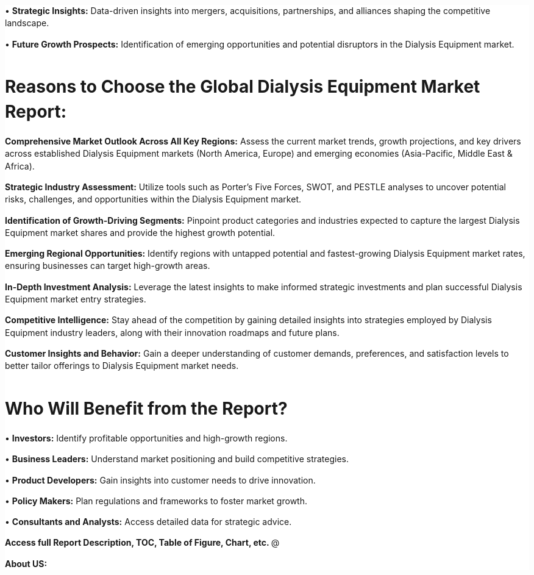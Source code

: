 • <strong>Strategic Insights:</strong> Data-driven insights into mergers, acquisitions, partnerships, and alliances shaping the competitive landscape.

• <strong>Future Growth Prospects:</strong> Identification of emerging opportunities and potential disruptors in the Dialysis Equipment market.

# <strong>Reasons to Choose the Global Dialysis Equipment Market Report:</strong>

<strong>Comprehensive Market Outlook Across All Key Regions:</strong>
Assess the current market trends, growth projections, and key drivers across established Dialysis Equipment markets (North America, Europe) and emerging economies (Asia-Pacific, Middle East & Africa).

<strong>Strategic Industry Assessment:</strong>
Utilize tools such as Porter’s Five Forces, SWOT, and PESTLE analyses to uncover potential risks, challenges, and opportunities within the Dialysis Equipment market.

<strong>Identification of Growth-Driving Segments:</strong>
Pinpoint product categories and industries expected to capture the largest Dialysis Equipment market shares and provide the highest growth potential.

<strong>Emerging Regional Opportunities:</strong>
Identify regions with untapped potential and fastest-growing Dialysis Equipment market rates, ensuring businesses can target high-growth areas.

<strong>In-Depth Investment Analysis:</strong>
Leverage the latest insights to make informed strategic investments and plan successful Dialysis Equipment market entry strategies.

<strong>Competitive Intelligence:</strong>
Stay ahead of the competition by gaining detailed insights into strategies employed by Dialysis Equipment industry leaders, along with their innovation roadmaps and future plans.

<strong>Customer Insights and Behavior:</strong>
Gain a deeper understanding of customer demands, preferences, and satisfaction levels to better tailor offerings to Dialysis Equipment market needs.

# <strong>Who Will Benefit from the Report?</strong>

• <strong>Investors:</strong> Identify profitable opportunities and high-growth regions.

• <strong>Business Leaders:</strong> Understand market positioning and build competitive strategies.

• <strong>Product Developers:</strong> Gain insights into customer needs to drive innovation.

• <strong>Policy Makers:</strong> Plan regulations and frameworks to foster market growth.

• <strong>Consultants and Analysts:</strong> Access detailed data for strategic advice.
</ul>
<strong>Access full Report Description, TOC, Table of Figure, Chart, etc. </strong>@  <a href= style=color:#0000ff;></a></font>

<strong><strong>About US</strong>:</strong>
